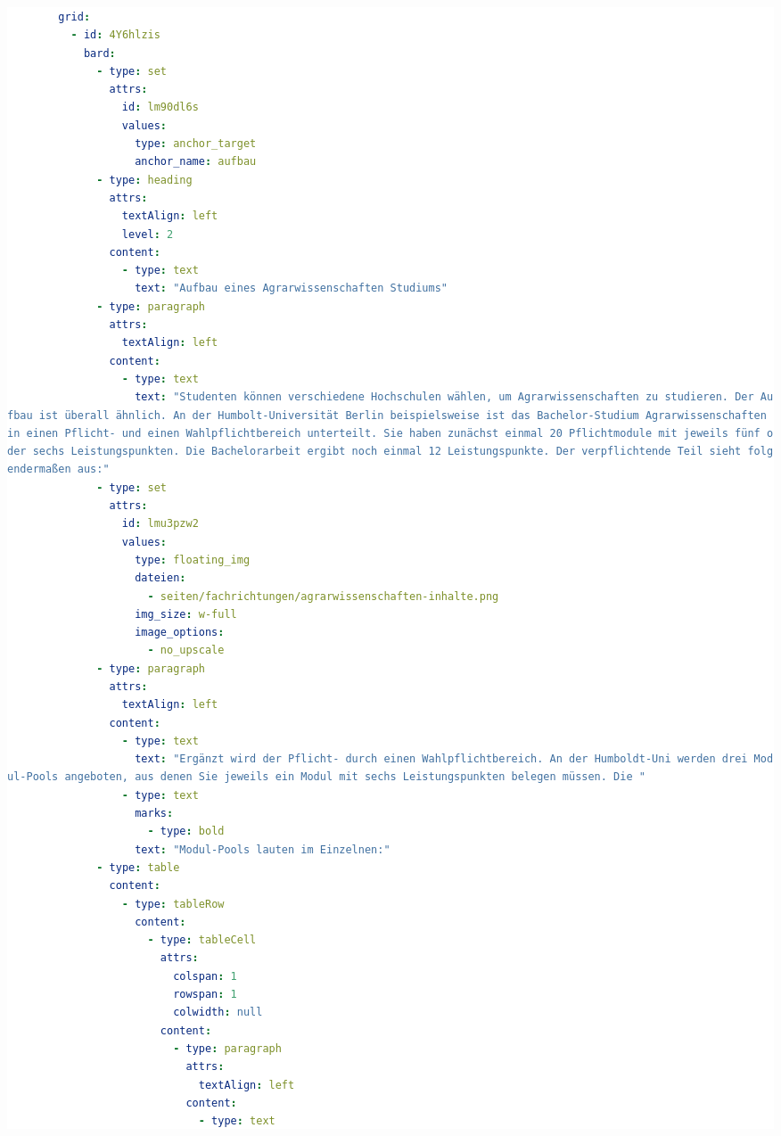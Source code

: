 ```yaml
        grid:
          - id: 4Y6hlzis
            bard:
              - type: set
                attrs:
                  id: lm90dl6s
                  values:
                    type: anchor_target
                    anchor_name: aufbau
              - type: heading
                attrs:
                  textAlign: left
                  level: 2
                content:
                  - type: text
                    text: "Aufbau eines Agrarwissenschaften Studiums"
              - type: paragraph
                attrs:
                  textAlign: left
                content:
                  - type: text
                    text: "Studenten können verschiedene Hochschulen wählen, um Agrarwissenschaften zu studieren. Der Aufbau ist überall ähnlich. An der Humbolt-Universität Berlin beispielsweise ist das Bachelor-Studium Agrarwissenschaften in einen Pflicht- und einen Wahlpflichtbereich unterteilt. Sie haben zunächst einmal 20 Pflichtmodule mit jeweils fünf oder sechs Leistungspunkten. Die Bachelorarbeit ergibt noch einmal 12 Leistungspunkte. Der verpflichtende Teil sieht folgendermaßen aus:"
              - type: set
                attrs:
                  id: lmu3pzw2
                  values:
                    type: floating_img
                    dateien:
                      - seiten/fachrichtungen/agrarwissenschaften-inhalte.png
                    img_size: w-full
                    image_options:
                      - no_upscale
              - type: paragraph
                attrs:
                  textAlign: left
                content:
                  - type: text
                    text: "Ergänzt wird der Pflicht- durch einen Wahlpflichtbereich. An der Humboldt-Uni werden drei Modul-Pools angeboten, aus denen Sie jeweils ein Modul mit sechs Leistungspunkten belegen müssen. Die "
                  - type: text
                    marks:
                      - type: bold
                    text: "Modul-Pools lauten im Einzelnen:"
              - type: table
                content:
                  - type: tableRow
                    content:
                      - type: tableCell
                        attrs:
                          colspan: 1
                          rowspan: 1
                          colwidth: null
                        content:
                          - type: paragraph
                            attrs:
                              textAlign: left
                            content:
                              - type: text
```